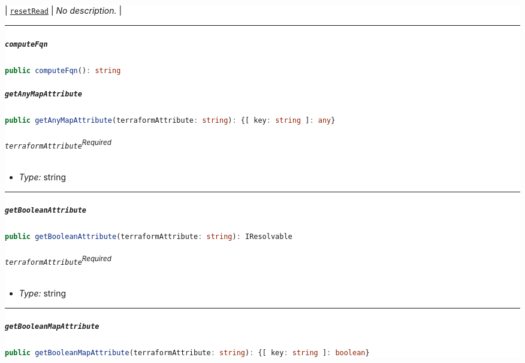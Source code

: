 | <code><a href="#@cdktf/provider-azurerm.kustoIothubDataConnection.KustoIothubDataConnectionTimeoutsOutputReference.resetRead">resetRead</a></code> | *No description.* |

---

##### `computeFqn` <a name="computeFqn" id="@cdktf/provider-azurerm.kustoIothubDataConnection.KustoIothubDataConnectionTimeoutsOutputReference.computeFqn"></a>

```typescript
public computeFqn(): string
```

##### `getAnyMapAttribute` <a name="getAnyMapAttribute" id="@cdktf/provider-azurerm.kustoIothubDataConnection.KustoIothubDataConnectionTimeoutsOutputReference.getAnyMapAttribute"></a>

```typescript
public getAnyMapAttribute(terraformAttribute: string): {[ key: string ]: any}
```

###### `terraformAttribute`<sup>Required</sup> <a name="terraformAttribute" id="@cdktf/provider-azurerm.kustoIothubDataConnection.KustoIothubDataConnectionTimeoutsOutputReference.getAnyMapAttribute.parameter.terraformAttribute"></a>

- *Type:* string

---

##### `getBooleanAttribute` <a name="getBooleanAttribute" id="@cdktf/provider-azurerm.kustoIothubDataConnection.KustoIothubDataConnectionTimeoutsOutputReference.getBooleanAttribute"></a>

```typescript
public getBooleanAttribute(terraformAttribute: string): IResolvable
```

###### `terraformAttribute`<sup>Required</sup> <a name="terraformAttribute" id="@cdktf/provider-azurerm.kustoIothubDataConnection.KustoIothubDataConnectionTimeoutsOutputReference.getBooleanAttribute.parameter.terraformAttribute"></a>

- *Type:* string

---

##### `getBooleanMapAttribute` <a name="getBooleanMapAttribute" id="@cdktf/provider-azurerm.kustoIothubDataConnection.KustoIothubDataConnectionTimeoutsOutputReference.getBooleanMapAttribute"></a>

```typescript
public getBooleanMapAttribute(terraformAttribute: string): {[ key: string ]: boolean}
```
